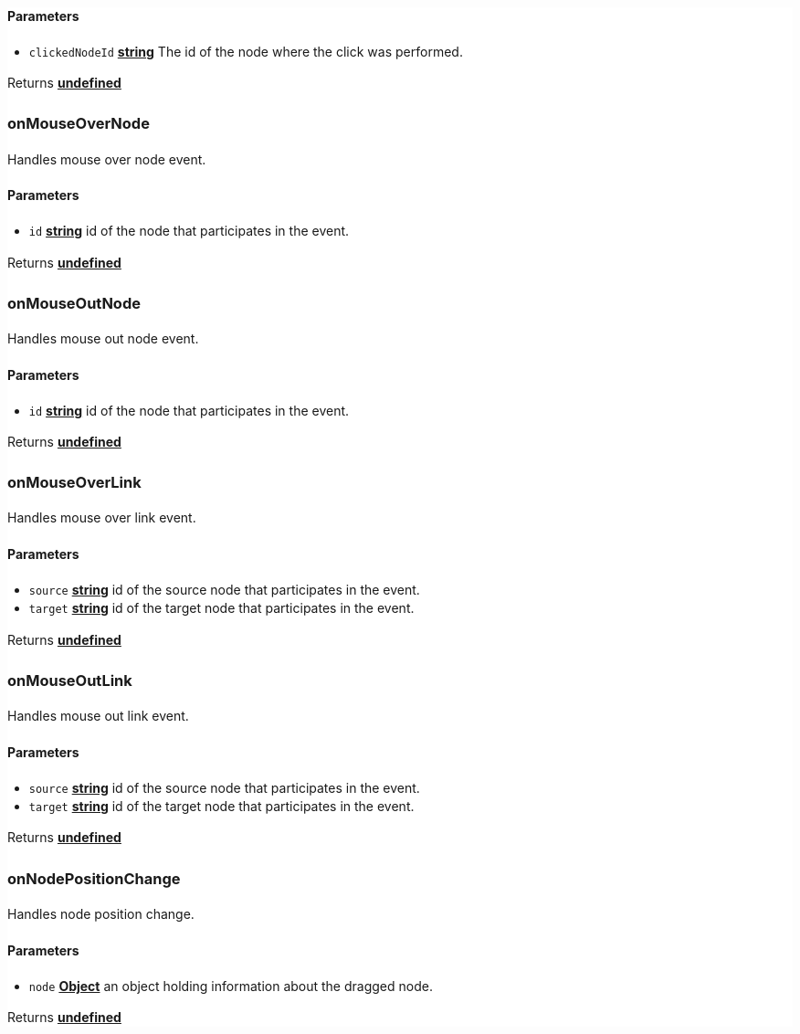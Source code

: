 #### Parameters

-   `clickedNodeId` **[string][183]** The id of the node where the click was performed.

Returns **[undefined][193]**

### onMouseOverNode

Handles mouse over node event.

#### Parameters

-   `id` **[string][183]** id of the node that participates in the event.

Returns **[undefined][193]**

### onMouseOutNode

Handles mouse out node event.

#### Parameters

-   `id` **[string][183]** id of the node that participates in the event.

Returns **[undefined][193]**

### onMouseOverLink

Handles mouse over link event.

#### Parameters

-   `source` **[string][183]** id of the source node that participates in the event.
-   `target` **[string][183]** id of the target node that participates in the event.

Returns **[undefined][193]**

### onMouseOutLink

Handles mouse out link event.

#### Parameters

-   `source` **[string][183]** id of the source node that participates in the event.
-   `target` **[string][183]** id of the target node that participates in the event.

Returns **[undefined][193]**

### onNodePositionChange

Handles node position change.

#### Parameters

-   `node` **[Object][184]** an object holding information about the dragged node.

Returns **[undefined][193]**


[1]: #graphcollapse-helper
[2]: #_isleafdirected
[3]: #parameters
[4]: #_isleafnotdirected
[5]: #parameters-1
[6]: #_isleaf
[7]: #parameters-2
[8]: #computenodedegree
[9]: #parameters-3
[10]: #gettargetleafconnections
[11]: #parameters-4
[12]: #isnodevisible
[13]: #parameters-5
[14]: #togglelinksconnections
[15]: #parameters-6
[16]: #togglelinksmatrixconnections
[17]: #parameters-7
[18]: #graphbuilder
[19]: #_getnodeopacity
[20]: #parameters-8
[21]: #buildlinkprops
[22]: #parameters-9
[23]: #buildnodeprops
[24]: #parameters-10
[25]: #graphconfig
[26]: #parameters-11
[27]: #examples
[28]: #graphhelper
[29]: #link
[30]: #properties
[31]: #node
[32]: #properties-1
[33]: #_createforcesimulation
[34]: #parameters-12
[35]: #_initializelinks
[36]: #parameters-13
[37]: #_initializenodes
[38]: #parameters-14
[39]: #_mergedatalinkwithd3link
[40]: #parameters-15
[41]: #_tagorphannodes
[42]: #parameters-16
[43]: #_validategraphdata
[44]: #parameters-17
[45]: #_pickid
[46]: #parameters-18
[47]: #_picksourceandtarget
[48]: #parameters-19
[49]: #checkforgraphelementschanges
[50]: #parameters-20
[51]: #checkforgraphconfigchanges
[52]: #parameters-21
[53]: #getcenterandzoomtransformation
[54]: #parameters-22
[55]: #getid
[56]: #parameters-23
[57]: #initializegraphstate
[58]: #parameters-24
[59]: #updatenodehighlightedvalue
[60]: #parameters-25
[61]: #normalize
[62]: #parameters-26
[63]: #getnormalizednodecoordinates
[64]: #parameters-27
[65]: #linkconst
[66]: #line_types
[67]: #properties-2
[68]: #linkhelper
[69]: #straightlineradius
[70]: #smoothcurveradius
[71]: #parameters-28
[72]: #fullcurveradius
[73]: #getradiusstrategy
[74]: #parameters-29
[75]: #buildlinkpathdefinition
[76]: #parameters-30
[77]: #markerhelper
[78]: #_markerkeybuilder
[79]: #parameters-31
[80]: #_getmarkersize
[81]: #parameters-32
[82]: #_computemarkerid
[83]: #parameters-33
[84]: #_memoizedcomputemarkerid
[85]: #getmarkerid
[86]: #parameters-34
[87]: #getmarkersize
[88]: #parameters-35
[89]: #nodehelper
[90]: #_converttypetod3symbol
[91]: #parameters-36
[92]: #buildsvgsymbol
[93]: #parameters-37
[94]: #getlabelplacementprops
[95]: #parameters-38
[96]: #graph
[97]: #parameters-39
[98]: #examples-1
[99]: #_generatefocusanimationprops
[100]: #_graphlinkforceconfig
[101]: #_graphnodedragconfig
[102]: #_graphbindd3toreactcomponent
[103]: #_ondragend
[104]: #_ondragmove
[105]: #parameters-40
[106]: #_ondragstart
[107]: #_setnodehighlightedvalue
[108]: #parameters-41
[109]: #_tick
[110]: #parameters-42
[111]: #_zoomconfig
[112]: #_zoomed
[113]: #onclickgraph
[114]: #parameters-43
[115]: #onclicknode
[116]: #parameters-44
[117]: #onmouseovernode
[118]: #parameters-45
[119]: #onmouseoutnode
[120]: #parameters-46
[121]: #onmouseoverlink
[122]: #parameters-47
[123]: #onmouseoutlink
[124]: #parameters-48
[125]: #onnodepositionchange
[126]: #parameters-49
[127]: #pausesimulation
[128]: #resetnodespositions
[129]: #restartsimulation
[130]: #unsafe_componentwillreceiveprops
[131]: #parameters-50
[132]: #graphrenderer
[133]: #_renderlinks
[134]: #parameters-51
[135]: #_rendernodes
[136]: #parameters-52
[137]: #_renderdefs
[138]: #_memoizedrenderdefs
[139]: #parameters-53
[140]: #rendergraph
[141]: #parameters-54
[142]: #marker
[143]: #examples-2
[144]: #node-1
[145]: #examples-3
[146]: #handleonclicknode
[147]: #handleonrightclicknode
[148]: #parameters-55
[149]: #handleonmouseovernode
[150]: #handleonmouseoutnode
[151]: #link-1
[152]: #examples-4
[153]: #handleonclicklink
[154]: #handleonrightclicklink
[155]: #parameters-56
[156]: #handleonmouseoverlink
[157]: #handleonmouseoutlink
[158]: #utils
[159]: #_ispropertynestedobject
[160]: #parameters-57
[161]: #isdeepequal
[162]: #parameters-58
[163]: #isemptyobject
[164]: #parameters-59
[165]: #deepclone
[166]: #parameters-60
[167]: #merge
[168]: #parameters-61
[169]: #pick
[170]: #parameters-62
[171]: #antipick
[172]: #parameters-63
[173]: #buildformattederrormessage
[174]: #parameters-64
[175]: #throwerr
[176]: #parameters-65
[177]: #logerror
[178]: #parameters-66
[179]: #logwarning
[180]: #parameters-67
[181]: https://developer.mozilla.org/docs/Web/JavaScript/Reference/Global_Objects/Number
[182]: https://developer.mozilla.org/docs/Web/JavaScript/Reference/Global_Objects/Boolean
[183]: https://developer.mozilla.org/docs/Web/JavaScript/Reference/Global_Objects/String
[184]: https://developer.mozilla.org/docs/Web/JavaScript/Reference/Global_Objects/Object
[185]: https://developer.mozilla.org/docs/Web/JavaScript/Reference/Global_Objects/Array
[186]: https://developer.mozilla.org/docs/Web/JavaScript/Reference/Statements/function
[187]: https://github.com/d3/d3-force#forceSimulation
[188]: https://github.com/d3/d3-force#simulation_force
[189]: https://github.com/d3/d3-force#forces
[190]: #link
[191]: #node
[192]: #initializeGraphState
[193]: https://developer.mozilla.org/docs/Web/JavaScript/Reference/Global_Objects/undefined
[194]: https://github.com/d3/d3-force#link_links
[195]: #config
[196]: http://bl.ocks.org/mbostock/1153292
[197]: https://developer.mozilla.org/en-US/docs/Web/SVG/Attribute/d
[198]: Graph/helper/getNormalizedNodeCoordinates
[199]: https://github.com/d3/d3-shape/blob/master/README.md#symbol
[200]: #node-symbol-type
[201]: https://danielcaldas.github.io/react-d3-graph/sandbox/index.html
[202]: https://github.com/danielcaldas/react-d3-graph/blob/master/sandbox/Sandbox.jsx
[203]: d3-force
[204]: d3-drag
[205]: https://github.com/d3/d3-drag/blob/master/README.md#drag_subject
[206]: setState()
[207]: https://github.com/d3/d3-zoom#zoom
[208]: https://github.com/d3/d3-force#simulation_stop
[209]: https://github.com/d3/d3-force#simulation_restart
[210]: https://reactjs.org/blog/2018/06/07/you-probably-dont-need-derived-state.html
[211]: #Link
[212]: https://developer.mozilla.org/en-US/docs/Web/SVG/Element/defs
[213]: https://developer.mozilla.org/docs/Web/JavaScript/Reference/Global_Objects/Error